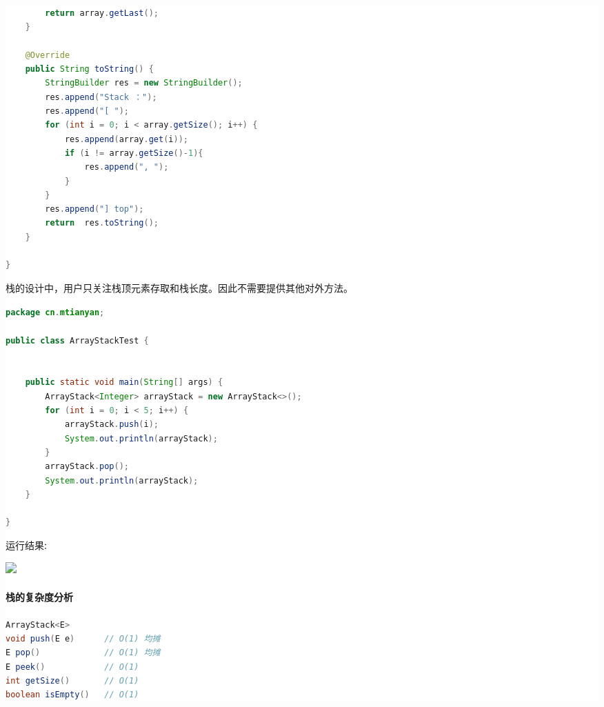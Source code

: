 ```java
        return array.getLast();
    }

    @Override
    public String toString() {
        StringBuilder res = new StringBuilder();
        res.append("Stack ：");
        res.append("[ ");
        for (int i = 0; i < array.getSize(); i++) {
            res.append(array.get(i));
            if (i != array.getSize()-1){
                res.append(", ");
            }
        }
        res.append("] top");
        return  res.toString();
    }

}
```

栈的设计中，用户只关注栈顶元素存取和栈长度。因此不需要提供其他对外方法。

```java
package cn.mtianyan;

public class ArrayStackTest {


    public static void main(String[] args) {
        ArrayStack<Integer> arrayStack = new ArrayStack<>();
        for (int i = 0; i < 5; i++) {
            arrayStack.push(i);
            System.out.println(arrayStack);
        }
        arrayStack.pop();
        System.out.println(arrayStack);
    }

}
```

运行结果:

![](http://myphoto.mtianyan.cn/20180809173517_Vb6Hts_Screenshot.jpeg)

#### 栈的复杂度分析

```java
ArrayStack<E>
void push(E e)      // O(1) 均摊
E pop()             // O(1) 均摊
E peek()            // O(1)
int getSize()       // O(1)
boolean isEmpty()   // O(1)
```
